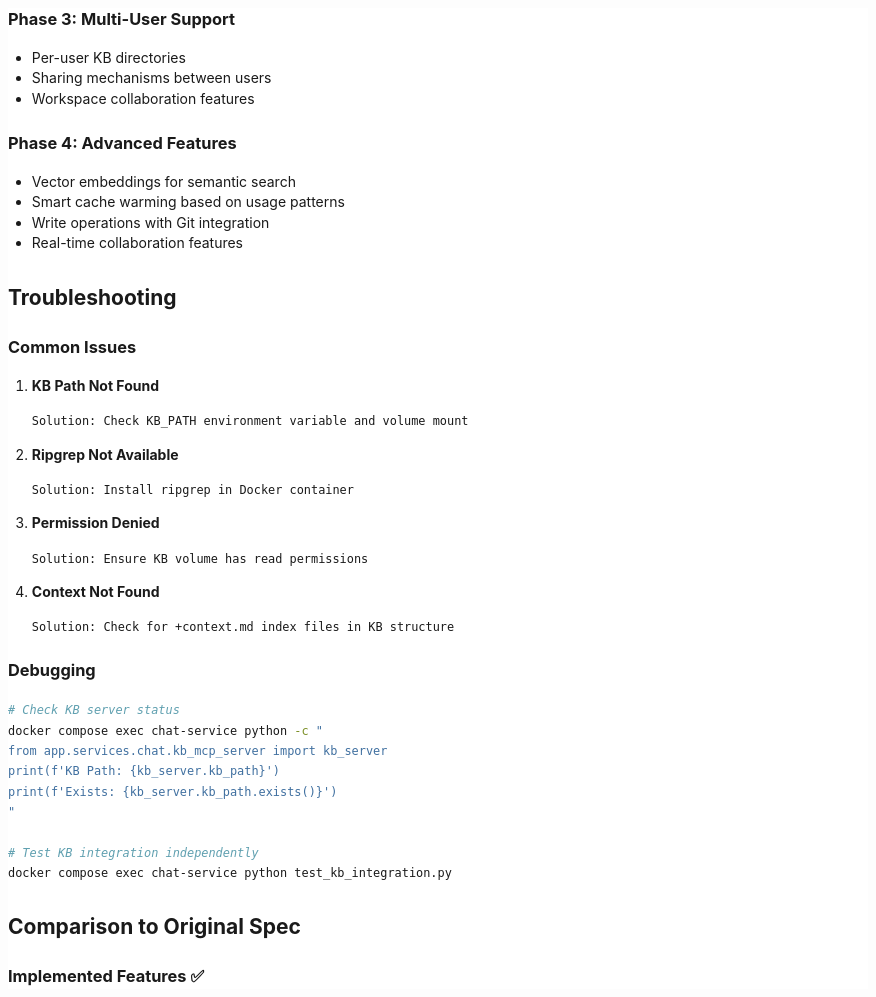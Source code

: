 ### Phase 3: Multi-User Support

- Per-user KB directories
- Sharing mechanisms between users
- Workspace collaboration features

### Phase 4: Advanced Features

- Vector embeddings for semantic search
- Smart cache warming based on usage patterns  
- Write operations with Git integration
- Real-time collaboration features

## Troubleshooting

### Common Issues

1. **KB Path Not Found**
   ```
   Solution: Check KB_PATH environment variable and volume mount
   ```

2. **Ripgrep Not Available**
   ```
   Solution: Install ripgrep in Docker container
   ```

3. **Permission Denied**
   ```
   Solution: Ensure KB volume has read permissions
   ```

4. **Context Not Found**
   ```
   Solution: Check for +context.md index files in KB structure
   ```

### Debugging

```bash
# Check KB server status
docker compose exec chat-service python -c "
from app.services.chat.kb_mcp_server import kb_server
print(f'KB Path: {kb_server.kb_path}')
print(f'Exists: {kb_server.kb_path.exists()}')
"

# Test KB integration independently
docker compose exec chat-service python test_kb_integration.py
```

## Comparison to Original Spec

### Implemented Features ✅
